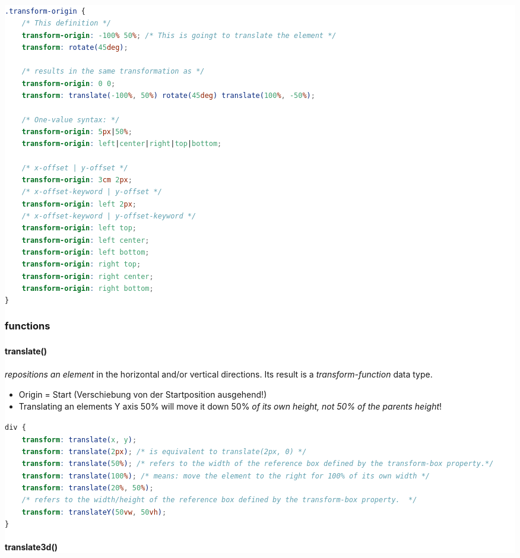 ```css
.transform-origin {
	/* This definition */
	transform-origin: -100% 50%; /* This is goingt to translate the element */
	transform: rotate(45deg);
	
	/* results in the same transformation as */
	transform-origin: 0 0;
	transform: translate(-100%, 50%) rotate(45deg) translate(100%, -50%);

	/* One-value syntax: */
	transform-origin: 5px|50%;
	transform-origin: left|center|right|top|bottom;

	/* x-offset | y-offset */
	transform-origin: 3cm 2px;
	/* x-offset-keyword | y-offset */
	transform-origin: left 2px;
	/* x-offset-keyword | y-offset-keyword */
	transform-origin: left top;
	transform-origin: left center;
	transform-origin: left bottom;
	transform-origin: right top;
	transform-origin: right center;
	transform-origin: right bottom;
}
```

### functions

#### translate()

*repositions an element* in the horizontal and/or vertical directions. Its result is a *transform-function* data type.  
* Origin = Start (Verschiebung von der Startposition ausgehend!)
* Translating an elements Y axis 50% will move it down 50% *of its own height, not 50% of the parents height*!

```css
div {
	transform: translate(x, y);
	transform: translate(2px); /* is equivalent to translate(2px, 0) */
	transform: translate(50%); /* refers to the width of the reference box defined by the transform-box property.*/
	transform: translate(100%); /* means: move the element to the right for 100% of its own width */
  	transform: translate(20%, 50%);
  	/* refers to the width/height of the reference box defined by the transform-box property.  */
  	transform: translateY(50vw, 50vh);
}
```

#### translate3d()
